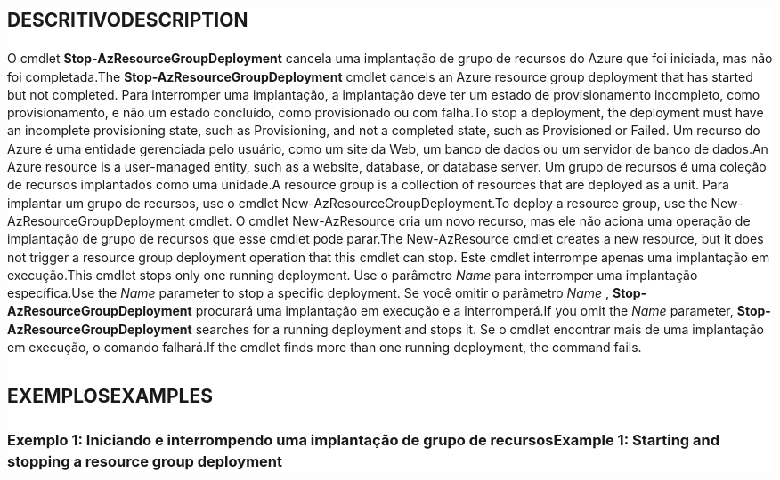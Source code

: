 ## <span data-ttu-id="a4a02-107">DESCRITIVO</span><span class="sxs-lookup"><span data-stu-id="a4a02-107">DESCRIPTION</span></span>
<span data-ttu-id="a4a02-108">O cmdlet **Stop-AzResourceGroupDeployment** cancela uma implantação de grupo de recursos do Azure que foi iniciada, mas não foi completada.</span><span class="sxs-lookup"><span data-stu-id="a4a02-108">The **Stop-AzResourceGroupDeployment** cmdlet cancels an Azure resource group deployment that has started but not completed.</span></span>
<span data-ttu-id="a4a02-109">Para interromper uma implantação, a implantação deve ter um estado de provisionamento incompleto, como provisionamento, e não um estado concluído, como provisionado ou com falha.</span><span class="sxs-lookup"><span data-stu-id="a4a02-109">To stop a deployment, the deployment must have an incomplete provisioning state, such as Provisioning, and not a completed state, such as Provisioned or Failed.</span></span>
<span data-ttu-id="a4a02-110">Um recurso do Azure é uma entidade gerenciada pelo usuário, como um site da Web, um banco de dados ou um servidor de banco de dados.</span><span class="sxs-lookup"><span data-stu-id="a4a02-110">An Azure resource is a user-managed entity, such as a website, database, or database server.</span></span>
<span data-ttu-id="a4a02-111">Um grupo de recursos é uma coleção de recursos implantados como uma unidade.</span><span class="sxs-lookup"><span data-stu-id="a4a02-111">A resource group is a collection of resources that are deployed as a unit.</span></span>
<span data-ttu-id="a4a02-112">Para implantar um grupo de recursos, use o cmdlet New-AzResourceGroupDeployment.</span><span class="sxs-lookup"><span data-stu-id="a4a02-112">To deploy a resource group, use the New-AzResourceGroupDeployment cmdlet.</span></span>
<span data-ttu-id="a4a02-113">O cmdlet New-AzResource cria um novo recurso, mas ele não aciona uma operação de implantação de grupo de recursos que esse cmdlet pode parar.</span><span class="sxs-lookup"><span data-stu-id="a4a02-113">The New-AzResource cmdlet creates a new resource, but it does not trigger a resource group deployment operation that this cmdlet can stop.</span></span>
<span data-ttu-id="a4a02-114">Este cmdlet interrompe apenas uma implantação em execução.</span><span class="sxs-lookup"><span data-stu-id="a4a02-114">This cmdlet stops only one running deployment.</span></span>
<span data-ttu-id="a4a02-115">Use o parâmetro *Name* para interromper uma implantação específica.</span><span class="sxs-lookup"><span data-stu-id="a4a02-115">Use the *Name* parameter to stop a specific deployment.</span></span>
<span data-ttu-id="a4a02-116">Se você omitir o parâmetro *Name* , **Stop-AzResourceGroupDeployment** procurará uma implantação em execução e a interromperá.</span><span class="sxs-lookup"><span data-stu-id="a4a02-116">If you omit the *Name* parameter, **Stop-AzResourceGroupDeployment** searches for a running deployment and stops it.</span></span>
<span data-ttu-id="a4a02-117">Se o cmdlet encontrar mais de uma implantação em execução, o comando falhará.</span><span class="sxs-lookup"><span data-stu-id="a4a02-117">If the cmdlet finds more than one running deployment, the command fails.</span></span>

## <span data-ttu-id="a4a02-118">EXEMPLOS</span><span class="sxs-lookup"><span data-stu-id="a4a02-118">EXAMPLES</span></span>

### <span data-ttu-id="a4a02-119">Exemplo 1: Iniciando e interrompendo uma implantação de grupo de recursos</span><span class="sxs-lookup"><span data-stu-id="a4a02-119">Example 1: Starting and stopping a resource group deployment</span></span>
